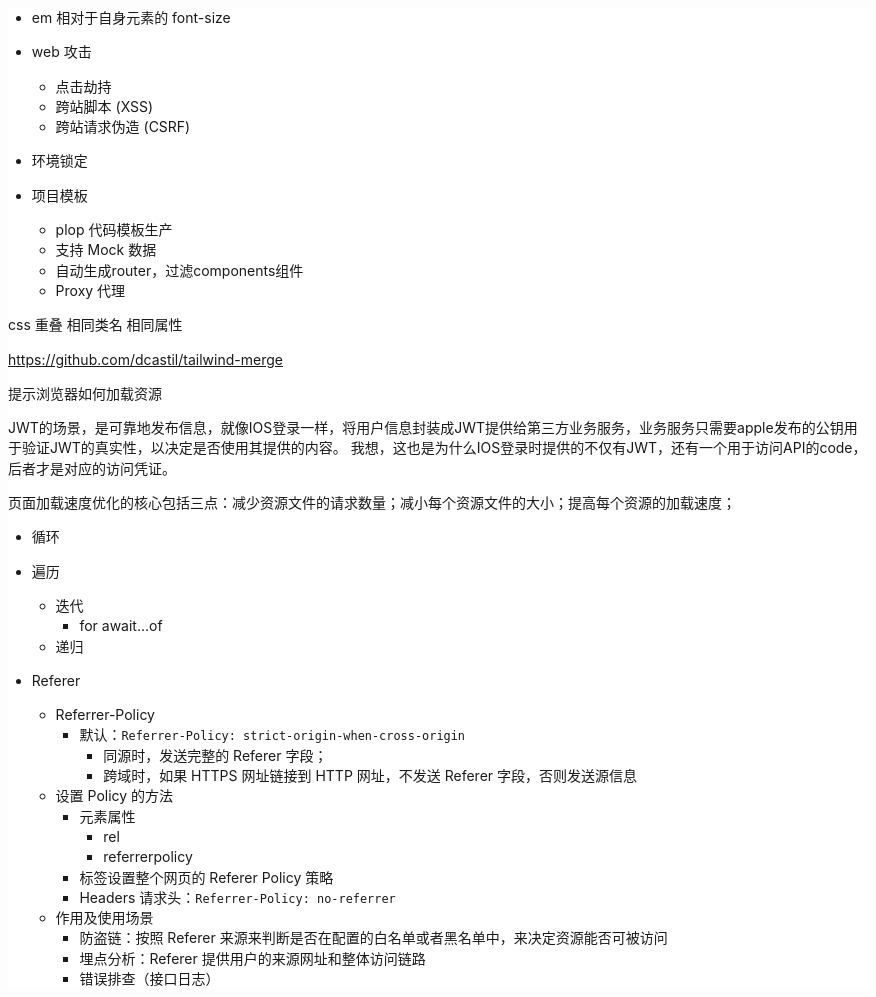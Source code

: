- em 相对于自身元素的 font-size


- web 攻击
  - 点击劫持
  - 跨站脚本 (XSS)
  - 跨站请求伪造 (CSRF)



- 环境锁定
- 项目模板
  - plop 代码模板生产
  - 支持 Mock 数据
  - 自动生成router，过滤components组件
  - Proxy 代理


css 重叠
相同类名
相同属性

https://github.com/dcastil/tailwind-merge


提示浏览器如何加载资源






JWT的场景，是可靠地发布信息，就像IOS登录一样，将用户信息封装成JWT提供给第三方业务服务，业务服务只需要apple发布的公钥用于验证JWT的真实性，以决定是否使用其提供的内容。
我想，这也是为什么IOS登录时提供的不仅有JWT，还有一个用于访问API的code，后者才是对应的访问凭证。


页面加载速度优化的核心包括三点：减少资源文件的请求数量；减小每个资源文件的大小；提高每个资源的加载速度；


- 循环
- 遍历
  - 迭代
    - for await...of
  - 递归





- Referer
  - Referrer-Policy
    - 默认：`Referrer-Policy: strict-origin-when-cross-origin`
      - 同源时，发送完整的 Referer 字段；
      - 跨域时，如果 HTTPS 网址链接到 HTTP 网址，不发送 Referer 字段，否则发送源信息
  - 设置 Policy 的方法
    - 元素属性
      - rel 
      - referrerpolicy
    - 标签设置整个网页的 Referer Policy 策略
    - Headers 请求头：`Referrer-Policy: no-referrer`
  - 作用及使用场景
    - 防盗链：按照 Referer 来源来判断是否在配置的白名单或者黑名单中，来决定资源能否可被访问
    - 埋点分析：Referer 提供用户的来源网址和整体访问链路
    - 错误排查（接口日志）
